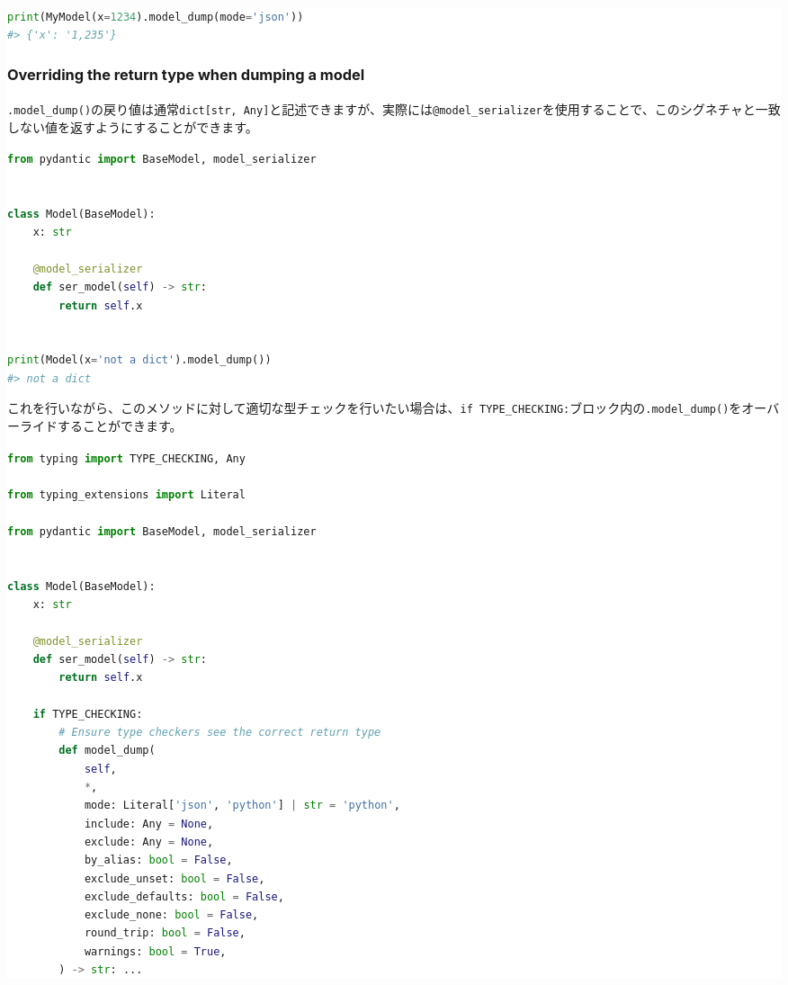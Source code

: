 ```py
print(MyModel(x=1234).model_dump(mode='json'))
#> {'x': '1,235'}
```

### Overriding the return type when dumping a model


`.model_dump()`の戻り値は通常`dict[str, Any]`と記述できますが、実際には`@model_serializer`を使用することで、このシグネチャと一致しない値を返すようにすることができます。

```py
from pydantic import BaseModel, model_serializer


class Model(BaseModel):
    x: str

    @model_serializer
    def ser_model(self) -> str:
        return self.x


print(Model(x='not a dict').model_dump())
#> not a dict
```


これを行いながら、このメソッドに対して適切な型チェックを行いたい場合は、`if TYPE_CHECKING:`ブロック内の`.model_dump()`をオーバーライドすることができます。

```py
from typing import TYPE_CHECKING, Any

from typing_extensions import Literal

from pydantic import BaseModel, model_serializer


class Model(BaseModel):
    x: str

    @model_serializer
    def ser_model(self) -> str:
        return self.x

    if TYPE_CHECKING:
        # Ensure type checkers see the correct return type
        def model_dump(
            self,
            *,
            mode: Literal['json', 'python'] | str = 'python',
            include: Any = None,
            exclude: Any = None,
            by_alias: bool = False,
            exclude_unset: bool = False,
            exclude_defaults: bool = False,
            exclude_none: bool = False,
            round_trip: bool = False,
            warnings: bool = True,
        ) -> str: ...
```
